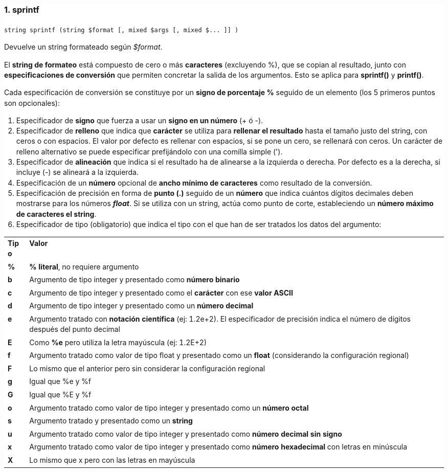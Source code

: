 ### ​1\. sprintf

```
string sprintf (string $format [, mixed $args [, mixed $... ]] )
```

Devuelve un string formateado según _$format_. 

El **string de formateo** está compuesto de cero o más **caracteres** (excluyendo %), que se copian al resultado, junto con **especificaciones de conversión** que permiten concretar la salida de los argumentos. Esto se aplica para **sprintf()** y **printf()**.

Cada especificación de conversión se constituye por un **signo de porcentaje %** seguido de un elemento (los 5 primeros puntos son opcionales):

1.  Especificador de **signo** que fuerza a usar un **signo en un número** (+ ó -).
2.  Especificador de **relleno** que indica que **carácter** se utiliza para **rellenar el resultado** hasta el tamaño justo del string, con ceros o con espacios. El valor por defecto es rellenar con espacios, si se pone un cero, se rellenará con ceros. Un carácter de relleno alternativo se puede especificar prefijándolo con una comilla simple (').
3.  Especificador de **alineación** que indica si el resultado ha de alinearse a la izquierda o derecha. Por defecto es a la derecha, si incluye (-) se alineará a la izquierda.
4.  Especificación de un **número** opcional de **ancho mínimo de caracteres** como resultado de la conversión.
5.  Especificación de precisión en forma de **punto (.)** seguido de un **número** que indica cuántos dígitos decimales deben mostrarse para los números **_float_**. Si se utiliza con un string, actúa como punto de corte, estableciendo un **número máximo de caracteres el string**.
6.  Especificador de tipo (obligatorio) que indica el tipo con el que han de ser tratados los datos del argumento:

| | |
| -------- | -------- |
| **Tipo** | **Valor** |
| **%** | **% literal**, no requiere argumento |
| **b** | Argumento de tipo integer y presentado como **número binario** |
| **c** | Argumento de tipo integer y presentado como el **carácter** con ese **valor ASCII** |
| **d** | Argumento de tipo integer y presentado como un **número decimal** |
| **e** | Argumento tratado con **notación científica** (ej: 1.2e+2). El especificador de precisión indica el número de dígitos después del punto decimal |
| **E** | Como **%e** pero utiliza la letra mayúscula (ej: 1.2E+2) |
| **f** | Argumento tratado como valor de tipo float y presentado como un **float** (considerando la configuración regional) |
| **F** | Lo mismo que el anterior pero sin considerar la configuración regional |
| **g** | Igual que %e y %f |
| **G** | Igual que %E y %f |
| **o** | Argumento tratado como valor de tipo integer y presentado como un **número octal** |
| **s** | Argumento tratado y presentado como un **string** |
| **u** | Argumento tratado como valor de tipo integer y presentado como **número decimal sin signo** |
| **x** | Argumento tratado como valor de tipo integer y presentado como **número hexadecimal** con letras en minúscula |
| **X** | Lo mismo que x pero con las letras en mayúscula |
